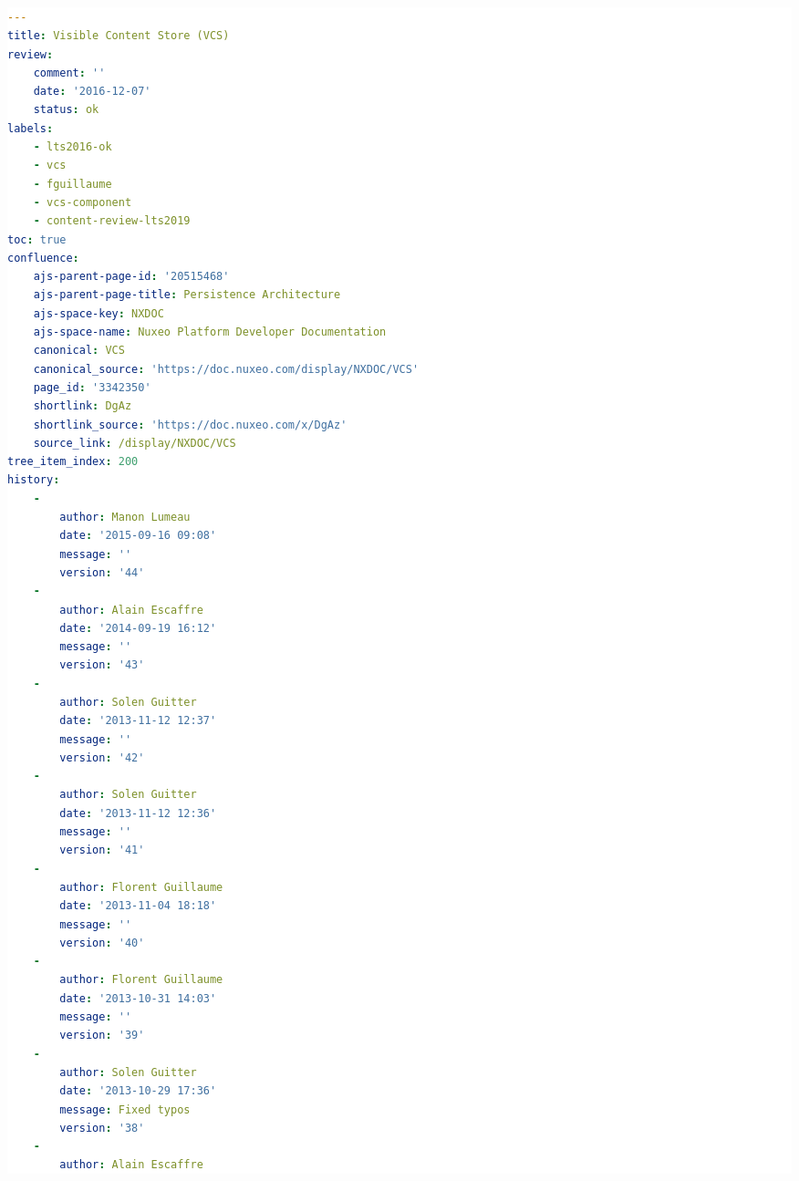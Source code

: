 ```yaml
---
title: Visible Content Store (VCS)
review:
    comment: ''
    date: '2016-12-07'
    status: ok
labels:
    - lts2016-ok
    - vcs
    - fguillaume
    - vcs-component
    - content-review-lts2019
toc: true
confluence:
    ajs-parent-page-id: '20515468'
    ajs-parent-page-title: Persistence Architecture
    ajs-space-key: NXDOC
    ajs-space-name: Nuxeo Platform Developer Documentation
    canonical: VCS
    canonical_source: 'https://doc.nuxeo.com/display/NXDOC/VCS'
    page_id: '3342350'
    shortlink: DgAz
    shortlink_source: 'https://doc.nuxeo.com/x/DgAz'
    source_link: /display/NXDOC/VCS
tree_item_index: 200
history:
    -
        author: Manon Lumeau
        date: '2015-09-16 09:08'
        message: ''
        version: '44'
    -
        author: Alain Escaffre
        date: '2014-09-19 16:12'
        message: ''
        version: '43'
    -
        author: Solen Guitter
        date: '2013-11-12 12:37'
        message: ''
        version: '42'
    -
        author: Solen Guitter
        date: '2013-11-12 12:36'
        message: ''
        version: '41'
    -
        author: Florent Guillaume
        date: '2013-11-04 18:18'
        message: ''
        version: '40'
    -
        author: Florent Guillaume
        date: '2013-10-31 14:03'
        message: ''
        version: '39'
    -
        author: Solen Guitter
        date: '2013-10-29 17:36'
        message: Fixed typos
        version: '38'
    -
        author: Alain Escaffre
```